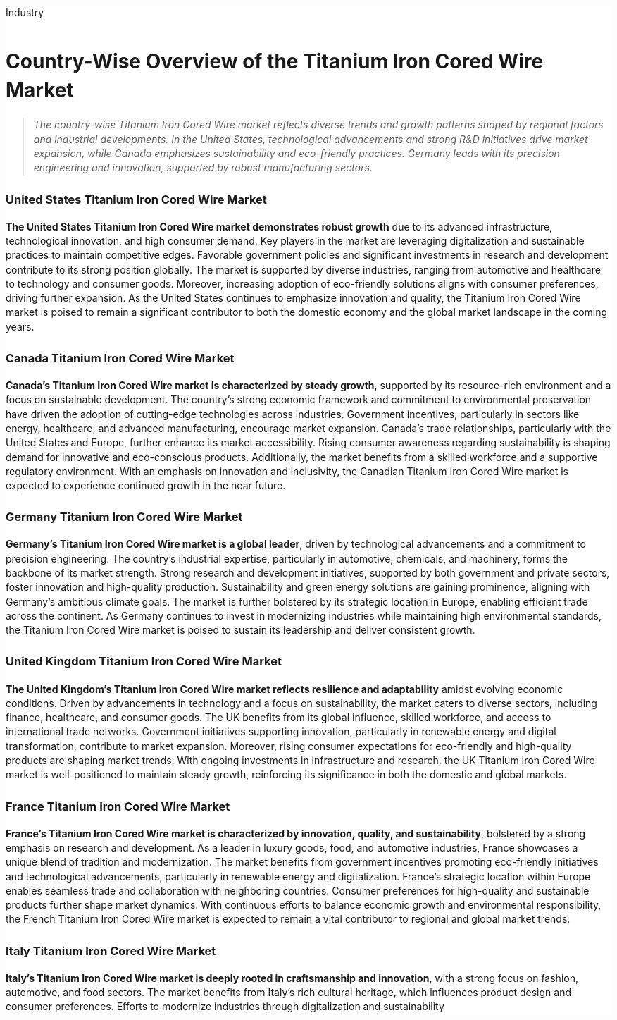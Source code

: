 Industry</li></ul><h1><span class="">Country-Wise Overview of the Titanium Iron Cored Wire Market<br /></span></h1><blockquote><p><em><span class="">The country-wise Titanium Iron Cored Wire market reflects diverse trends and growth patterns shaped by regional factors and industrial developments. In the United States, technological advancements and strong R&amp;D initiatives drive market expansion, while Canada emphasizes sustainability and eco-friendly practices. Germany leads with its precision engineering and innovation, supported by robust manufacturing sectors.</span></em></p></blockquote><h3><strong>United States Titanium Iron Cored Wire Market</strong></h3><p><strong>The United States Titanium Iron Cored Wire market demonstrates robust growth</strong> due to its advanced infrastructure, technological innovation, and high consumer demand. Key players in the market are leveraging digitalization and sustainable practices to maintain competitive edges. Favorable government policies and significant investments in research and development contribute to its strong position globally. The market is supported by diverse industries, ranging from automotive and healthcare to technology and consumer goods. Moreover, increasing adoption of eco-friendly solutions aligns with consumer preferences, driving further expansion. As the United States continues to emphasize innovation and quality, the Titanium Iron Cored Wire market is poised to remain a significant contributor to both the domestic economy and the global market landscape in the coming years.</p><h3><strong>Canada Titanium Iron Cored Wire Market</strong></h3><p><strong>Canada&rsquo;s Titanium Iron Cored Wire market is characterized by steady growth</strong>, supported by its resource-rich environment and a focus on sustainable development. The country&rsquo;s strong economic framework and commitment to environmental preservation have driven the adoption of cutting-edge technologies across industries. Government incentives, particularly in sectors like energy, healthcare, and advanced manufacturing, encourage market expansion. Canada&rsquo;s trade relationships, particularly with the United States and Europe, further enhance its market accessibility. Rising consumer awareness regarding sustainability is shaping demand for innovative and eco-conscious products. Additionally, the market benefits from a skilled workforce and a supportive regulatory environment. With an emphasis on innovation and inclusivity, the Canadian Titanium Iron Cored Wire market is expected to experience continued growth in the near future.</p><h3><strong>Germany Titanium Iron Cored Wire Market</strong></h3><p><strong>Germany&rsquo;s Titanium Iron Cored Wire market is a global leader</strong>, driven by technological advancements and a commitment to precision engineering. The country&rsquo;s industrial expertise, particularly in automotive, chemicals, and machinery, forms the backbone of its market strength. Strong research and development initiatives, supported by both government and private sectors, foster innovation and high-quality production. Sustainability and green energy solutions are gaining prominence, aligning with Germany&rsquo;s ambitious climate goals. The market is further bolstered by its strategic location in Europe, enabling efficient trade across the continent. As Germany continues to invest in modernizing industries while maintaining high environmental standards, the Titanium Iron Cored Wire market is poised to sustain its leadership and deliver consistent growth.</p><h3><strong>United Kingdom Titanium Iron Cored Wire Market</strong></h3><p><strong>The United Kingdom&rsquo;s Titanium Iron Cored Wire market reflects resilience and adaptability</strong> amidst evolving economic conditions. Driven by advancements in technology and a focus on sustainability, the market caters to diverse sectors, including finance, healthcare, and consumer goods. The UK benefits from its global influence, skilled workforce, and access to international trade networks. Government initiatives supporting innovation, particularly in renewable energy and digital transformation, contribute to market expansion. Moreover, rising consumer expectations for eco-friendly and high-quality products are shaping market trends. With ongoing investments in infrastructure and research, the UK Titanium Iron Cored Wire market is well-positioned to maintain steady growth, reinforcing its significance in both the domestic and global markets.</p><h3><strong>France Titanium Iron Cored Wire Market</strong></h3><p><strong>France&rsquo;s Titanium Iron Cored Wire market is characterized by innovation, quality, and sustainability</strong>, bolstered by a strong emphasis on research and development. As a leader in luxury goods, food, and automotive industries, France showcases a unique blend of tradition and modernization. The market benefits from government incentives promoting eco-friendly initiatives and technological advancements, particularly in renewable energy and digitalization. France&rsquo;s strategic location within Europe enables seamless trade and collaboration with neighboring countries. Consumer preferences for high-quality and sustainable products further shape market dynamics. With continuous efforts to balance economic growth and environmental responsibility, the French Titanium Iron Cored Wire market is expected to remain a vital contributor to regional and global market trends.</p><h3><strong>Italy Titanium Iron Cored Wire Market</strong></h3><p><strong>Italy&rsquo;s Titanium Iron Cored Wire market is deeply rooted in craftsmanship and innovation</strong>, with a strong focus on fashion, automotive, and food sectors. The market benefits from Italy&rsquo;s rich cultural heritage, which influences product design and consumer preferences. Efforts to modernize industries through digitalization and sustainability